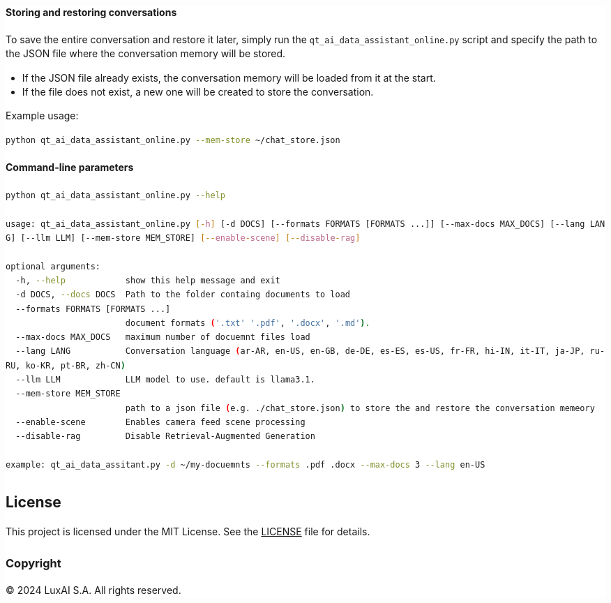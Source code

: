 #### Storing and restoring conversations
To save the entire conversation and restore it later, simply run the `qt_ai_data_assistant_online.py` script and specify the path to the JSON file where the conversation memory will be stored.
- If the JSON file already exists, the conversation memory will be loaded from it at the start.
- If the file does not exist, a new one will be created to store the conversation.

Example usage:
```bash 
python qt_ai_data_assistant_online.py --mem-store ~/chat_store.json
```

#### Command-line parameters
```bash
python qt_ai_data_assistant_online.py --help

usage: qt_ai_data_assistant_online.py [-h] [-d DOCS] [--formats FORMATS [FORMATS ...]] [--max-docs MAX_DOCS] [--lang LANG] [--llm LLM] [--mem-store MEM_STORE] [--enable-scene] [--disable-rag]

optional arguments:
  -h, --help            show this help message and exit
  -d DOCS, --docs DOCS  Path to the folder containg documents to load
  --formats FORMATS [FORMATS ...]
                        document formats ('.txt' '.pdf', '.docx', '.md').
  --max-docs MAX_DOCS   maximum number of docuemnt files load
  --lang LANG           Conversation language (ar-AR, en-US, en-GB, de-DE, es-ES, es-US, fr-FR, hi-IN, it-IT, ja-JP, ru-RU, ko-KR, pt-BR, zh-CN)
  --llm LLM             LLM model to use. default is llama3.1.
  --mem-store MEM_STORE
                        path to a json file (e.g. ./chat_store.json) to store the and restore the conversation memeory
  --enable-scene        Enables camera feed scene processing
  --disable-rag         Disable Retrieval-Augmented Generation

example: qt_ai_data_assitant.py -d ~/my-docuemnts --formats .pdf .docx --max-docs 3 --lang en-US
```

## License
This project is licensed under the MIT License. See the [LICENSE](https://github.com/luxai-qtrobot/tutorials/blob/master/demos/qt_ai_data_assistant_online/LICENSE) file for details.

### Copyright
© 2024 LuxAI S.A. All rights reserved.
